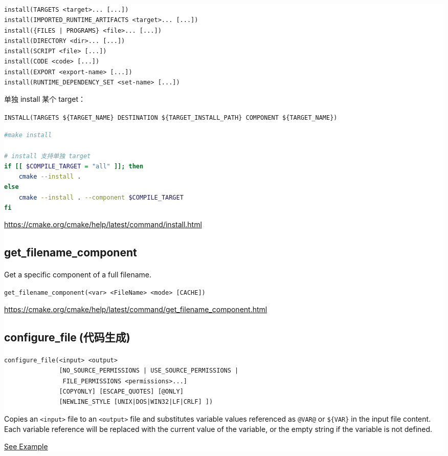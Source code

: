 ```
install(TARGETS <target>... [...])
install(IMPORTED_RUNTIME_ARTIFACTS <target>... [...])
install({FILES | PROGRAMS} <file>... [...])
install(DIRECTORY <dir>... [...])
install(SCRIPT <file> [...])
install(CODE <code> [...])
install(EXPORT <export-name> [...])
install(RUNTIME_DEPENDENCY_SET <set-name> [...])
```

单独 install 某个 target：

```
INSTALL(TARGETS ${TARGET_NAME} DESTINATION ${TARGET_INSTALL_PATH} COMPONENT ${TARGET_NAME})
```

``` bash
#make install

# install 支持单独 target
if [[ $COMPILE_TARGET = "all" ]]; then
    cmake --install .
else
    cmake --install . --component $COMPILE_TARGET
fi
```

https://cmake.org/cmake/help/latest/command/install.html

## get_filename_component

Get a specific component of a full filename.

```
get_filename_component(<var> <FileName> <mode> [CACHE])
```


https://cmake.org/cmake/help/latest/command/get_filename_component.html

## configure_file (代码生成)

```
configure_file(<input> <output>
               [NO_SOURCE_PERMISSIONS | USE_SOURCE_PERMISSIONS |
                FILE_PERMISSIONS <permissions>...]
               [COPYONLY] [ESCAPE_QUOTES] [@ONLY]
               [NEWLINE_STYLE [UNIX|DOS|WIN32|LF|CRLF] ])
```

Copies an `<input>` file to an `<output>` file and substitutes variable values referenced as `@VAR@` or `${VAR}` in the input file content. Each variable reference will be replaced with the current value of the variable, or the empty string if the variable is not defined.

[See Example](https://cmake.org/cmake/help/latest/command/configure_file.html#example)
